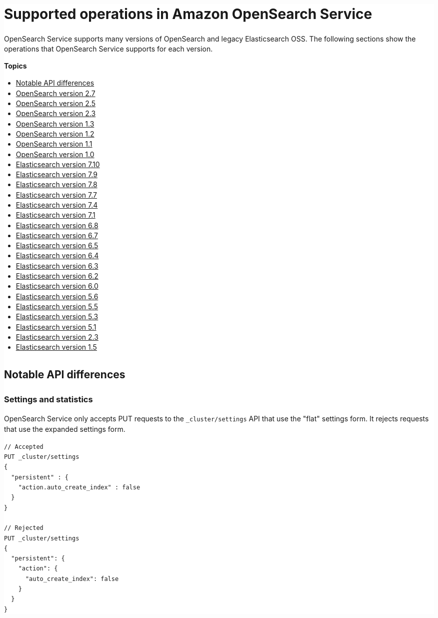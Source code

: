 # Supported operations in Amazon OpenSearch Service<a name="supported-operations"></a>

OpenSearch Service supports many versions of OpenSearch and legacy Elasticsearch OSS\. The following sections show the operations that OpenSearch Service supports for each version\.

**Topics**
+ [Notable API differences](#version_api_notes)
+ [OpenSearch version 2\.7](#version_opensearch_2.7)
+ [OpenSearch version 2\.5](#version_opensearch_2.5)
+ [OpenSearch version 2\.3](#version_opensearch_2.3)
+ [OpenSearch version 1\.3](#version_opensearch_1.3)
+ [OpenSearch version 1\.2](#version_opensearch_1.2)
+ [OpenSearch version 1\.1](#version_opensearch_1.1)
+ [OpenSearch version 1\.0](#version_opensearch_1.0)
+ [Elasticsearch version 7\.10](#version_7_10)
+ [Elasticsearch version 7\.9](#version_7_9)
+ [Elasticsearch version 7\.8](#version_7_8)
+ [Elasticsearch version 7\.7](#version_7_7)
+ [Elasticsearch version 7\.4](#version_7_4)
+ [Elasticsearch version 7\.1](#version_7_1)
+ [Elasticsearch version 6\.8](#version_6_8)
+ [Elasticsearch version 6\.7](#version_6_7)
+ [Elasticsearch version 6\.5](#version_6_5)
+ [Elasticsearch version 6\.4](#version_6_4)
+ [Elasticsearch version 6\.3](#version_6_3)
+ [Elasticsearch version 6\.2](#version_6_2)
+ [Elasticsearch version 6\.0](#version_6_0)
+ [Elasticsearch version 5\.6](#version_5_6)
+ [Elasticsearch version 5\.5](#version_5_5)
+ [Elasticsearch version 5\.3](#version_5_3)
+ [Elasticsearch version 5\.1](#version_5_1)
+ [Elasticsearch version 2\.3](#version_2_3)
+ [Elasticsearch version 1\.5](#version_1_5)

## Notable API differences<a name="version_api_notes"></a>

### Settings and statistics<a name="version_api_notes-cs"></a>

OpenSearch Service only accepts PUT requests to the `_cluster/settings` API that use the "flat" settings form\. It rejects requests that use the expanded settings form\.

```
// Accepted
PUT _cluster/settings
{
  "persistent" : {
    "action.auto_create_index" : false
  }
}

// Rejected
PUT _cluster/settings
{
  "persistent": {
    "action": {
      "auto_create_index": false
    }
  }
}
```
